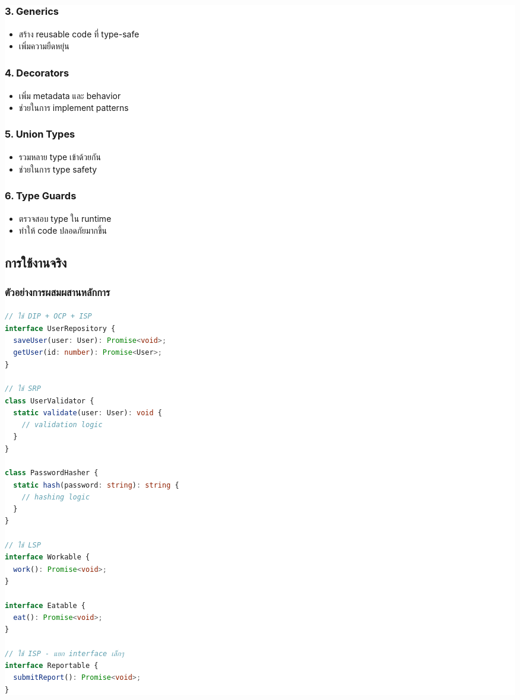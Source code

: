 ### 3. Generics
- สร้าง reusable code ที่ type-safe
- เพิ่มความยืดหยุ่น

### 4. Decorators
- เพิ่ม metadata และ behavior
- ช่วยในการ implement patterns

### 5. Union Types
- รวมหลาย type เข้าด้วยกัน
- ช่วยในการ type safety

### 6. Type Guards
- ตรวจสอบ type ใน runtime
- ทำให้ code ปลอดภัยมากขึ้น

## การใช้งานจริง

### ตัวอย่างการผสมผสานหลักการ

```typescript
// ใช้ DIP + OCP + ISP
interface UserRepository {
  saveUser(user: User): Promise<void>;
  getUser(id: number): Promise<User>;
}

// ใช้ SRP
class UserValidator {
  static validate(user: User): void {
    // validation logic
  }
}

class PasswordHasher {
  static hash(password: string): string {
    // hashing logic
  }
}

// ใช้ LSP
interface Workable {
  work(): Promise<void>;
}

interface Eatable {
  eat(): Promise<void>;
}

// ใช้ ISP - แยก interface เล็กๆ
interface Reportable {
  submitReport(): Promise<void>;
}
```
